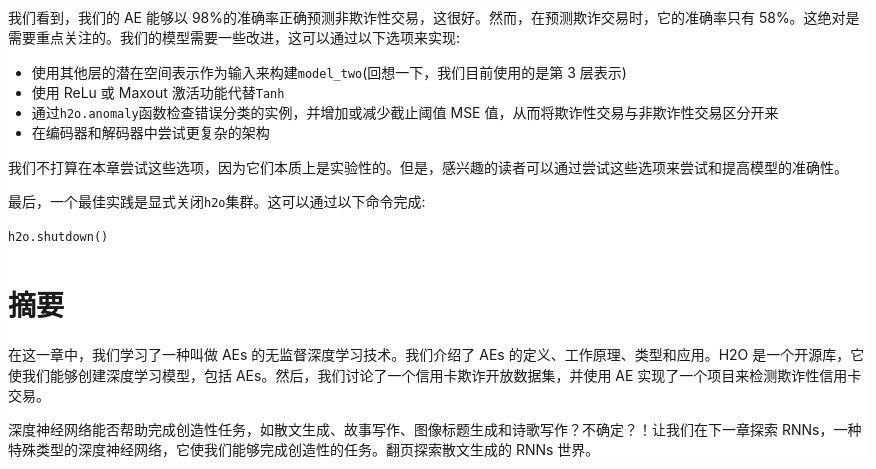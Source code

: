 我们看到，我们的 AE 能够以 98%的准确率正确预测非欺诈性交易，这很好。然而，在预测欺诈交易时，它的准确率只有 58%。这绝对是需要重点关注的。我们的模型需要一些改进，这可以通过以下选项来实现:

*   使用其他层的潜在空间表示作为输入来构建`model_two`(回想一下，我们目前使用的是第 3 层表示)
*   使用 ReLu 或 Maxout 激活功能代替`Tanh`
*   通过`h2o.anomaly`函数检查错误分类的实例，并增加或减少截止阈值 MSE 值，从而将欺诈性交易与非欺诈性交易区分开来
*   在编码器和解码器中尝试更复杂的架构

我们不打算在本章尝试这些选项，因为它们本质上是实验性的。但是，感兴趣的读者可以通过尝试这些选项来尝试和提高模型的准确性。

最后，一个最佳实践是显式关闭`h2o`集群。这可以通过以下命令完成:

```
h2o.shutdown()
```

<title>Summary</title>  

# 摘要

在这一章中，我们学习了一种叫做 AEs 的无监督深度学习技术。我们介绍了 AEs 的定义、工作原理、类型和应用。H2O 是一个开源库，它使我们能够创建深度学习模型，包括 AEs。然后，我们讨论了一个信用卡欺诈开放数据集，并使用 AE 实现了一个项目来检测欺诈性信用卡交易。

深度神经网络能否帮助完成创造性任务，如散文生成、故事写作、图像标题生成和诗歌写作？不确定？！让我们在下一章探索 RNNs，一种特殊类型的深度神经网络，它使我们能够完成创造性的任务。翻页探索散文生成的 RNNs 世界。